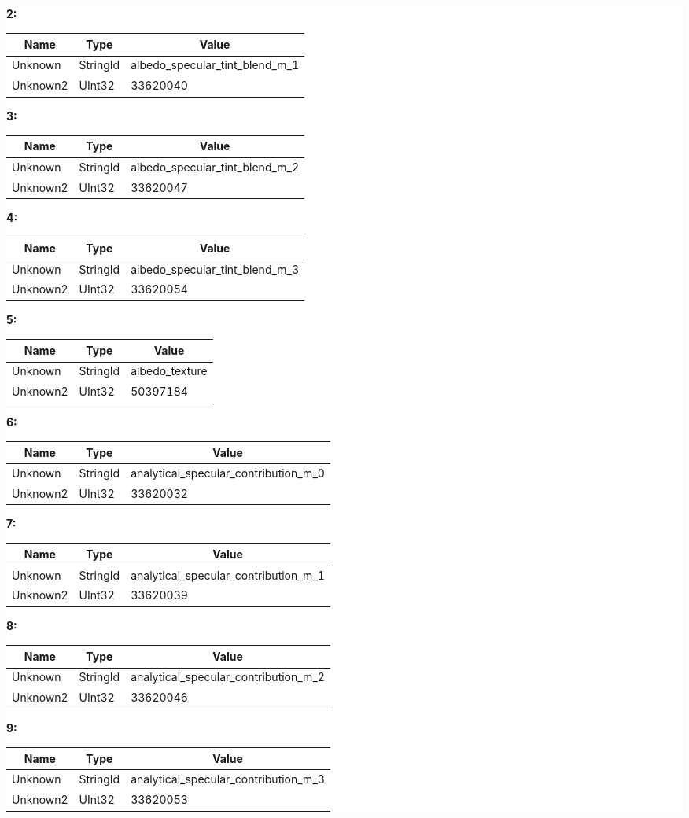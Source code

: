 
**2:**

Name	| Type	| Value
---	|---	|---	|
Unknown	|StringId	|albedo_specular_tint_blend_m_1
Unknown2	|UInt32	|33620040


**3:**

Name	| Type	| Value
---	|---	|---	|
Unknown	|StringId	|albedo_specular_tint_blend_m_2
Unknown2	|UInt32	|33620047


**4:**

Name	| Type	| Value
---	|---	|---	|
Unknown	|StringId	|albedo_specular_tint_blend_m_3
Unknown2	|UInt32	|33620054


**5:**

Name	| Type	| Value
---	|---	|---	|
Unknown	|StringId	|albedo_texture
Unknown2	|UInt32	|50397184


**6:**

Name	| Type	| Value
---	|---	|---	|
Unknown	|StringId	|analytical_specular_contribution_m_0
Unknown2	|UInt32	|33620032


**7:**

Name	| Type	| Value
---	|---	|---	|
Unknown	|StringId	|analytical_specular_contribution_m_1
Unknown2	|UInt32	|33620039


**8:**

Name	| Type	| Value
---	|---	|---	|
Unknown	|StringId	|analytical_specular_contribution_m_2
Unknown2	|UInt32	|33620046


**9:**

Name	| Type	| Value
---	|---	|---	|
Unknown	|StringId	|analytical_specular_contribution_m_3
Unknown2	|UInt32	|33620053
